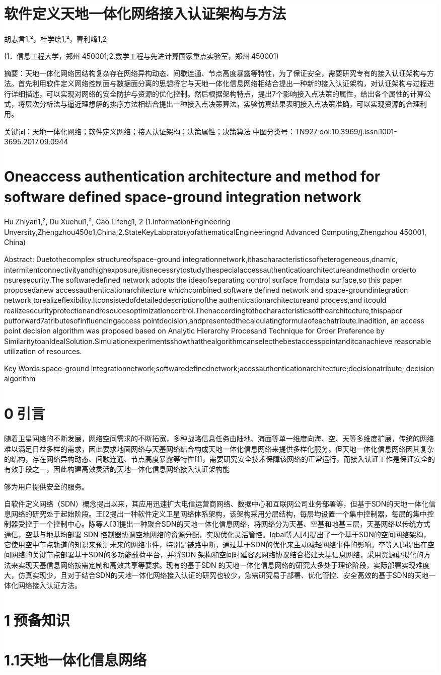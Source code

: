 # 软件定义天地一体化网络接入认证架构与方法

胡志言1,²，杜学绘1,²，曹利峰1,2

(1．信息工程大学，郑州 450001;2.数学工程与先进计算国家重点实验室，郑州 450001)

摘要：天地一体化网络因结构复杂存在网络异构动态、间歇连通、节点高度暴露等特性，为了保证安全，需要研究专有的接入认证架构与方法。首先利用软件定义网络控制面与数据面分离的思想将它与天地一体化信息网络相结合提出一种新的接入认证架构，对认证架构与过程进行详细描述，可以实现对网络的安全防护与资源的优化控制。然后根据架构特点，提出7个影响接入点决策的属性，给出各个属性的计算公式，将层次分析法与逼近理想解的排序方法相结合提出一种接入点决策算法，实验仿真结果表明接入点决策准确，可以实现资源的合理利用。

关键词：天地一体化网络；软件定义网络；接入认证架构；决策属性；决策算法 中图分类号：TN927 doi:10.3969/j.issn.1001-3695.2017.09.0944

# Oneaccess authentication architecture and method for software defined space-ground integration network

Hu Zhiyan1,², Du Xuehui1,², Cao Lifeng1, 2 (1.InformationEngineering Unversity,Zhengzhou450o1,China;2.StateKeyLaboratoryofathematicalEngineeringnd Advanced Computing,Zhengzhou 450001, China)

Abstract: Duetothecomplex structureofspace-ground integrationnetwork,ithascharacteristicsofheterogeneous,dnamic, intermitentconnectivityandhighexposure,itisnecessrytostudythespecialaccessauthenticatioarchitectureandmethodin orderto nsuresecurity.The softwaredefined network adopts the ideaofseparating control surface fromdata surface,so this paper proposedanew accessauthenticationarchitecture whichcombined software defined network and space-groundintegration network torealizeflexibility.Itconsistedofdetaileddescriptionofthe authenticationarchitectureand process,and itcould realizesecurityprotectionandresoucesoptimizationcontrol.Thenaccordingtothecharacteristicsofthearchitecture,thispaper putforward7atributesofinfluencingaccess pointdecision,andpresentedthecalculatingformulaofeachatribute.Inadition, an access point decision algorithm was proposed based on Analytic Hierarchy Procesand Technique for Order Preference by SimilaritytoanIdealSolution.Simulationexperimentsshowthatthealgorithmcanselecthebestaccesspointanditcanachieve reasonable utilization of resources.

Key Words:space-ground integrationnetwork;softwaredefinednetwork;acessauthenticationarchitecture;decisionatribute; decision algorithm

# 0 引言

随着卫星网络的不断发展，网络空间需求的不断拓宽，多种战略信息任务由陆地、海面等单一维度向海、空、天等多维度扩展，传统的网络难以满足日益多样的需求，因此要求地面网络与天基网络结合构成天地一体化信息网络来提供多样化服务。但天地一体化信息网络因其复杂的结构，存在网络异构动态、间歇连通、节点高度暴露等特性[1]，需要研究安全技术保障该网络的正常运行，而接入认证工作是保证安全的有效手段之一，因此构建高效灵活的天地一体化信息网络接入认证架构能

够为用户提供安全的服务。

自软件定义网络（SDN）概念提出以来，其应用迅速扩大电信运营商网络、数据中心和互联网公司业务部署等，但基于SDN的天地一体化信息网络的研究处于起始阶段。王[2提出一种软件定义卫星网络体系架构，该架构采用分层结构，每层均设置一个集中控制器，每层的集中控制器受控于一个控制中心。陈等人[3]提出一种聚合SDN的天地一体化信息网络，将网络分为天基、空基和地基三层，天基网络以传统方式通信，空基与地基均部署 SDN 控制器协调空地网络的资源分配，实现优化灵活管控。Iqbal等人[4]提出了一个基于SDN的空间网络架构，它使用空中节点轨道的知识来预测未来的网络事件，特别是链路中断，通过基于SDN的优化来主动减轻网络事件的影响。李等人[5提出在空间网络的关键节点部署基于SDN的多功能载荷平台，并将SDN 架构和空间时延容忍网络协议结合搭建天基信息网络，采用资源虚拟化的方法来实现天基信息网络按需定制和高效共享等要求。现有的基于SDN 的天地一体化信息网络的研究大多处于理论阶段，实际部署实现难度大，仿真实现少，且对于结合SDN的天地一体化网络接入认证的研究也较少，急需研究易于部署、优化管控、安全高效的基于SDN的天地一体化网络接入认证方法。

# 1 预备知识

# 1.1天地一体化信息网络
